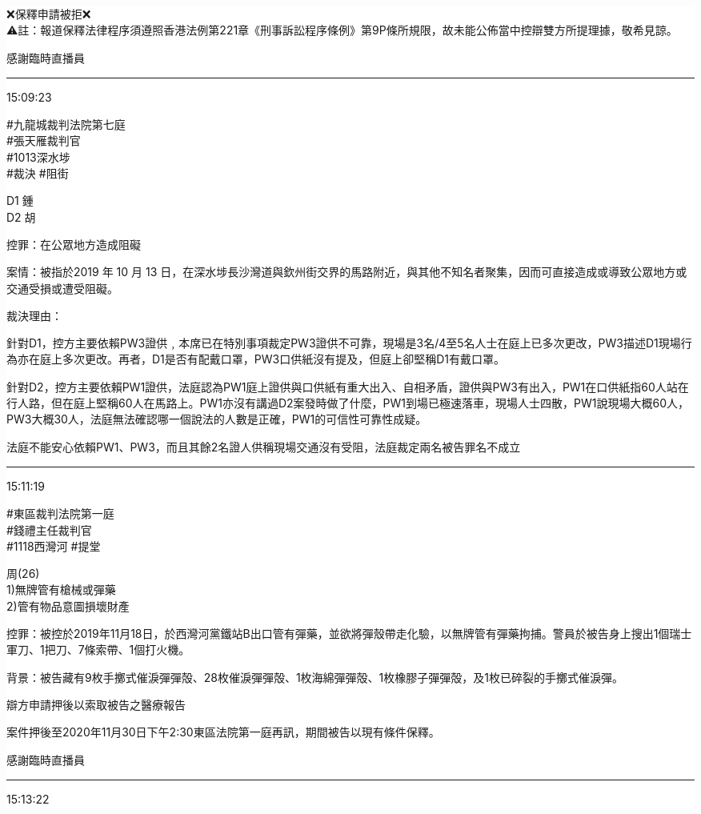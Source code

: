   
❌保釋申請被拒❌  
⚠️註：報道保釋法律程序須遵照香港法例第221章《刑事訴訟程序條例》第9P條所規限，故未能公佈當中控辯雙方所提理據，敬希見諒。  
  
感謝臨時直播員

---
      
15:09:23



\#九龍城裁判法院第七庭  
\#張天雁裁判官  
\#1013深水埗  
\#裁決 \#阻街  
  
D1 鍾  
D2 胡  
  
控罪：在公眾地方造成阻礙  
  
案情：被指於2019 年 10 月 13 日，在深水埗長沙灣道與欽州街交界的馬路附近，與其他不知名者聚集，因而可直接造成或導致公眾地方或交通受損或遭受阻礙。  
  
裁決理由：  
  
針對D1，控方主要依賴PW3證供﹐本席已在特別事項裁定PW3證供不可靠，現場是3名/4至5名人士在庭上已多次更改，PW3描述D1現場行為亦在庭上多次更改。再者，D1是否有配戴口罩，PW3口供紙沒有提及，但庭上卻堅稱D1有戴口罩。  
  
針對D2，控方主要依賴PW1證供，法庭認為PW1庭上證供與口供紙有重大出入、自相矛盾，證供與PW3有出入，PW1在口供紙指60人站在行人路，但在庭上堅稱60人在馬路上。PW1亦沒有講過D2案發時做了什麼，PW1到場已極速落車，現場人士四散，PW1說現場大概60人，PW3大概30人，法庭無法確認哪一個說法的人數是正確，PW1的可信性可靠性成疑。  
  
法庭不能安心依賴PW1、PW3，而且其餘2名證人供稱現場交通沒有受阻，法庭裁定兩名被告罪名不成立

---
      
15:11:19



\#東區裁判法院第一庭  
\#錢禮主任裁判官  
\#1118西灣河 \#提堂  
  
周(26)  
1)無牌管有槍械或彈藥  
2)管有物品意圖損壞財產  
  
控罪：被控於2019年11月18日，於西灣河黨鐵站B出口管有彈藥，並欲將彈殼帶走化驗，以無牌管有彈藥拘捕。警員於被告身上搜出1個瑞士軍刀、1把刀、7條索帶、1個打火機。  
  
背景：被告藏有9枚手擲式催淚彈彈殻、28枚催淚彈彈殻、1枚海綿彈彈殻、1枚橡膠子彈彈殻，及1枚已碎裂的手擲式催淚彈。  
  
辯方申請押後以索取被告之醫療報告  
  
案件押後至2020年11月30日下午2:30東區法院第一庭再訊，期間被告以現有條件保釋。  
  
感謝臨時直播員

---
      
15:13:22


